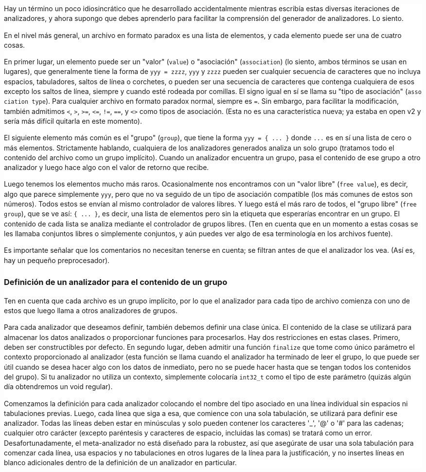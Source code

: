 Hay un término un poco idiosincrático que he desarrollado accidentalmente mientras escribía estas diversas iteraciones de analizadores, y ahora supongo que debes aprenderlo para facilitar la comprensión del generador de analizadores. Lo siento.

En el nivel más general, un archivo en formato paradox es una lista de elementos, y cada elemento puede ser una de cuatro cosas.

En primer lugar, un elemento puede ser un "valor" (`value`) o "asociación" (`association`)  (lo siento, ambos términos se usan en lugares), que generalmente tiene la forma de `yyy = zzzz`, `yyy` y `zzzz` pueden ser cualquier secuencia de caracteres que no incluya espacios, tabuladores, saltos de línea o corchetes, o pueden ser una secuencia de caracteres que contenga cualquiera de esos excepto los saltos de línea, siempre y cuando esté rodeada por comillas. El signo igual en sí se llama su "tipo de asociación" (`association type`). Para cualquier archivo en formato paradox normal, siempre es `=`. Sin embargo, para facilitar la modificación, también admitimos `<`, `>`, `>=`, `<=`, `!=`, `==`, y `<>` como tipos de asociación. (Esta no es una característica nueva; ya estaba en open v2 y sería más difícil quitarla en este momento).

El siguiente elemento más común es el "grupo" (`group`), que tiene la forma `yyy = { ... }` donde `...` es en sí una lista de cero o más elementos. Strictamente hablando, cualquiera de los analizadores generados analiza un solo grupo (tratamos todo el contenido del archivo como un grupo implícito). Cuando un analizador encuentra un grupo, pasa el contenido de ese grupo a otro analizador y luego hace algo con el valor de retorno que recibe.

Luego tenemos los elementos mucho más raros. Ocasionalmente nos encontramos con un "valor libre" (`free value`), es decir, algo que parece simplemente `yyy`, pero que no va seguido de un tipo de asociación compatible (los más comunes de estos son números). Todos estos se envían al mismo controlador de valores libres. Y luego está el más raro de todos, el "grupo libre" (`free group`), que se ve así: `{ ... }`, es decir, una lista de elementos pero sin la etiqueta que esperarías encontrar en un grupo. El contenido de cada lista se analiza mediante el controlador de grupos libres. (Ten en cuenta que en un momento a estas cosas se les llamaba conjuntos libres o simplemente conjuntos, y aún puedes ver algo de esa terminología en los archivos fuente).

Es importante señalar que los comentarios no necesitan tenerse en cuenta; se filtran antes de que el analizador los vea. (Así es, hay un pequeño preprocesador).

### Definición de un analizador para el contenido de un grupo

Ten en cuenta que cada archivo es un grupo implícito, por lo que el analizador para cada tipo de archivo comienza con uno de estos que luego llama a otros analizadores de grupos.

Para cada analizador que deseamos definir, también debemos definir una clase única. El contenido de la clase se utilizará para almacenar los datos analizados o proporcionar funciones para procesarlos. Hay dos restricciones en estas clases. Primero, deben ser constructibles por defecto. En segundo lugar, deben admitir una función `finalize` que tome como único parámetro el contexto proporcionado al analizador (esta función se llama cuando el analizador ha terminado de leer el grupo, lo que puede ser útil cuando se desea hacer algo con los datos de inmediato, pero no se puede hacer hasta que se tengan todos los contenidos del grupo). Si tu analizador no utiliza un contexto, simplemente colocaría `int32_t` como el tipo de este parámetro (quizás algún día obtendremos un void regular).

Comenzamos la definición para cada analizador colocando el nombre del tipo asociado en una línea individual sin espacios ni tabulaciones previas. Luego, cada línea que siga a esa, que comience con una sola tabulación, se utilizará para definir ese analizador. Todas las líneas deben estar en minúsculas y solo pueden contener los caracteres '_', '@' o '#' para las cadenas; cualquier otro carácter (excepto paréntesis y caracteres de espacio, incluidas las comas) se tratará como un error. Desafortunadamente, el meta-analizador no está diseñado para la robustez, así que asegúrate de usar una sola tabulación para comenzar cada línea, usa espacios y no tabulaciones en otros lugares de la línea para la justificación, y no insertes líneas en blanco adicionales dentro de la definición de un analizador en particular.
